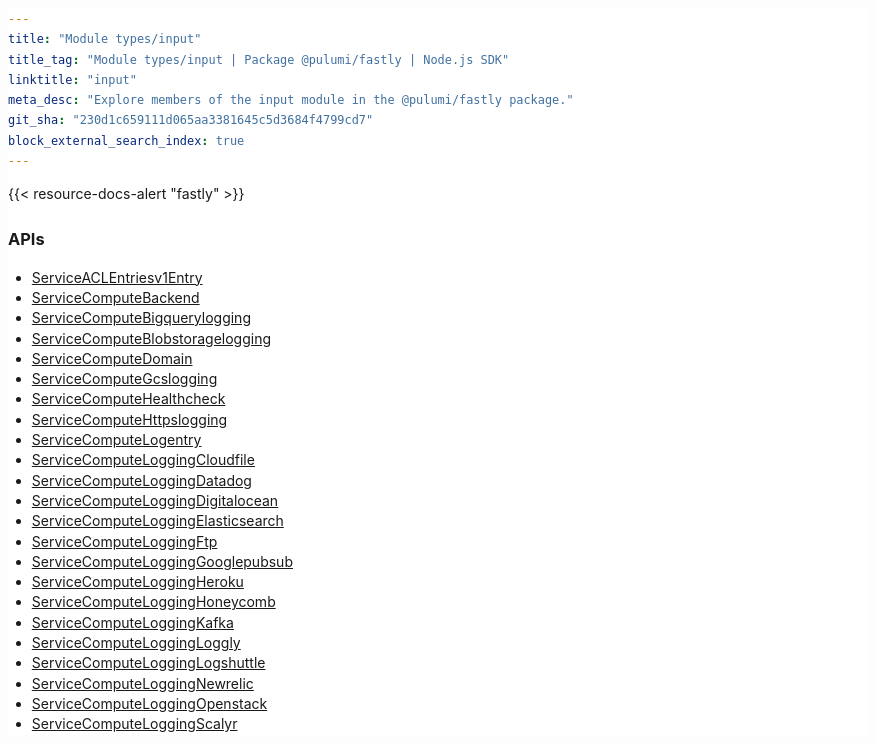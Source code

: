 ```yaml
---
title: "Module types/input"
title_tag: "Module types/input | Package @pulumi/fastly | Node.js SDK"
linktitle: "input"
meta_desc: "Explore members of the input module in the @pulumi/fastly package."
git_sha: "230d1c659111d065aa3381645c5d3684f4799cd7"
block_external_search_index: true
---
```





{{< resource-docs-alert "fastly" >}}






<h3>APIs</h3>
<ul class="api">
    <li><a href="#ServiceACLEntriesv1Entry"><span class="symbol api"></span>ServiceACLEntriesv1Entry</a></li>
    <li><a href="#ServiceComputeBackend"><span class="symbol api"></span>ServiceComputeBackend</a></li>
    <li><a href="#ServiceComputeBigquerylogging"><span class="symbol api"></span>ServiceComputeBigquerylogging</a></li>
    <li><a href="#ServiceComputeBlobstoragelogging"><span class="symbol api"></span>ServiceComputeBlobstoragelogging</a></li>
    <li><a href="#ServiceComputeDomain"><span class="symbol api"></span>ServiceComputeDomain</a></li>
    <li><a href="#ServiceComputeGcslogging"><span class="symbol api"></span>ServiceComputeGcslogging</a></li>
    <li><a href="#ServiceComputeHealthcheck"><span class="symbol api"></span>ServiceComputeHealthcheck</a></li>
    <li><a href="#ServiceComputeHttpslogging"><span class="symbol api"></span>ServiceComputeHttpslogging</a></li>
    <li><a href="#ServiceComputeLogentry"><span class="symbol api"></span>ServiceComputeLogentry</a></li>
    <li><a href="#ServiceComputeLoggingCloudfile"><span class="symbol api"></span>ServiceComputeLoggingCloudfile</a></li>
    <li><a href="#ServiceComputeLoggingDatadog"><span class="symbol api"></span>ServiceComputeLoggingDatadog</a></li>
    <li><a href="#ServiceComputeLoggingDigitalocean"><span class="symbol api"></span>ServiceComputeLoggingDigitalocean</a></li>
    <li><a href="#ServiceComputeLoggingElasticsearch"><span class="symbol api"></span>ServiceComputeLoggingElasticsearch</a></li>
    <li><a href="#ServiceComputeLoggingFtp"><span class="symbol api"></span>ServiceComputeLoggingFtp</a></li>
    <li><a href="#ServiceComputeLoggingGooglepubsub"><span class="symbol api"></span>ServiceComputeLoggingGooglepubsub</a></li>
    <li><a href="#ServiceComputeLoggingHeroku"><span class="symbol api"></span>ServiceComputeLoggingHeroku</a></li>
    <li><a href="#ServiceComputeLoggingHoneycomb"><span class="symbol api"></span>ServiceComputeLoggingHoneycomb</a></li>
    <li><a href="#ServiceComputeLoggingKafka"><span class="symbol api"></span>ServiceComputeLoggingKafka</a></li>
    <li><a href="#ServiceComputeLoggingLoggly"><span class="symbol api"></span>ServiceComputeLoggingLoggly</a></li>
    <li><a href="#ServiceComputeLoggingLogshuttle"><span class="symbol api"></span>ServiceComputeLoggingLogshuttle</a></li>
    <li><a href="#ServiceComputeLoggingNewrelic"><span class="symbol api"></span>ServiceComputeLoggingNewrelic</a></li>
    <li><a href="#ServiceComputeLoggingOpenstack"><span class="symbol api"></span>ServiceComputeLoggingOpenstack</a></li>
    <li><a href="#ServiceComputeLoggingScalyr"><span class="symbol api"></span>ServiceComputeLoggingScalyr</a></li>